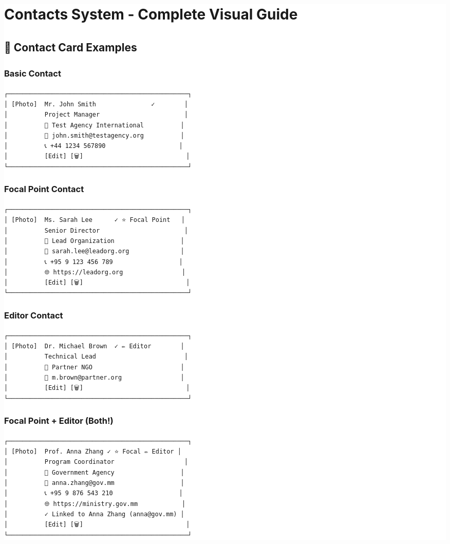 # Contacts System - Complete Visual Guide

## 🎨 Contact Card Examples

### Basic Contact
```
┌─────────────────────────────────────────────────┐
│ [Photo]  Mr. John Smith               ✓        │
│          Project Manager                       │
│          🏢 Test Agency International          │
│          📧 john.smith@testagency.org          │
│          📞 +44 1234 567890                    │
│          [Edit] [🗑️]                            │
└─────────────────────────────────────────────────┘
```

### Focal Point Contact
```
┌─────────────────────────────────────────────────┐
│ [Photo]  Ms. Sarah Lee      ✓ ⭐ Focal Point   │
│          Senior Director                       │
│          🏢 Lead Organization                  │
│          📧 sarah.lee@leadorg.org              │
│          📞 +95 9 123 456 789                  │
│          🌐 https://leadorg.org                │
│          [Edit] [🗑️]                            │
└─────────────────────────────────────────────────┘
```

### Editor Contact
```
┌─────────────────────────────────────────────────┐
│ [Photo]  Dr. Michael Brown  ✓ ✏️ Editor        │
│          Technical Lead                        │
│          🏢 Partner NGO                        │
│          📧 m.brown@partner.org                │
│          [Edit] [🗑️]                            │
└─────────────────────────────────────────────────┘
```

### Focal Point + Editor (Both!)
```
┌─────────────────────────────────────────────────┐
│ [Photo]  Prof. Anna Zhang ✓ ⭐ Focal ✏️ Editor │
│          Program Coordinator                   │
│          🏢 Government Agency                  │
│          📧 anna.zhang@gov.mm                  │
│          📞 +95 9 876 543 210                  │
│          🌐 https://ministry.gov.mm            │
│          ✓ Linked to Anna Zhang (anna@gov.mm) │
│          [Edit] [🗑️]                            │
└─────────────────────────────────────────────────┘
```
